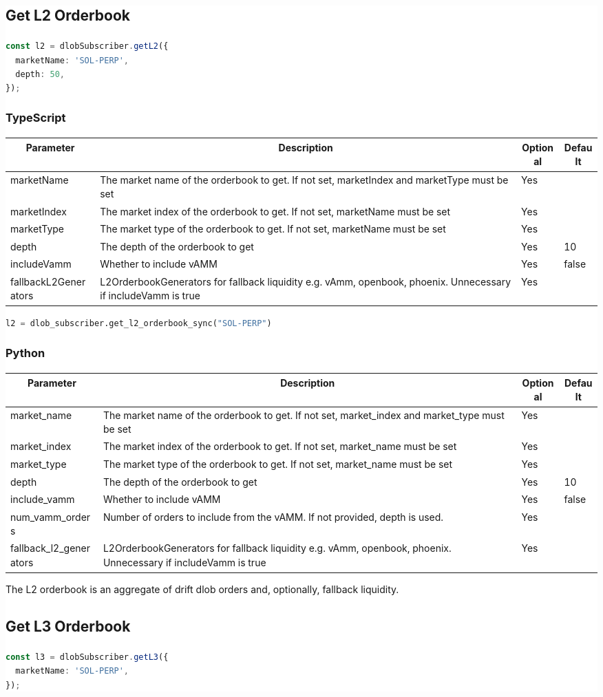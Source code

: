 
## Get L2 Orderbook

```typescript
const l2 = dlobSubscriber.getL2({
  marketName: 'SOL-PERP',
  depth: 50,
});
```

### TypeScript
| Parameter   | Description | Optional | Default |
| ----------- | ----------- | -------- | ------- |
| marketName | The market name of the orderbook to get. If not set, marketIndex and marketType must be set | Yes | |
| marketIndex | The market index of the orderbook to get. If not set, marketName must be set | Yes | |
| marketType | The market type of the orderbook to get. If not set, marketName must be set | Yes | |
| depth | The depth of the orderbook to get | Yes | 10 |
| includeVamm | Whether to include vAMM | Yes | false |
| fallbackL2Generators | L2OrderbookGenerators for fallback liquidity e.g. vAmm, openbook, phoenix. Unnecessary if includeVamm is true | Yes | |

```python
l2 = dlob_subscriber.get_l2_orderbook_sync("SOL-PERP")
```

### Python
| Parameter   | Description | Optional | Default |
| ----------- | ----------- | -------- | ------- |
| market_name | The market name of the orderbook to get. If not set, market_index and market_type must be set | Yes | |
| market_index | The market index of the orderbook to get. If not set, market_name must be set | Yes | |
| market_type | The market type of the orderbook to get. If not set, market_name must be set | Yes | |
| depth | The depth of the orderbook to get | Yes | 10 |
| include_vamm | Whether to include vAMM | Yes | false |
| num_vamm_orders | Number of orders to include from the vAMM.  If not provided, depth is used. | Yes | |
| fallback_l2_generators | L2OrderbookGenerators for fallback liquidity e.g. vAmm, openbook, phoenix. Unnecessary if includeVamm is true | Yes | |

The L2 orderbook is an aggregate of drift dlob orders and, optionally, fallback liquidity.

## Get L3 Orderbook

```typescript
const l3 = dlobSubscriber.getL3({
  marketName: 'SOL-PERP',
});
```
